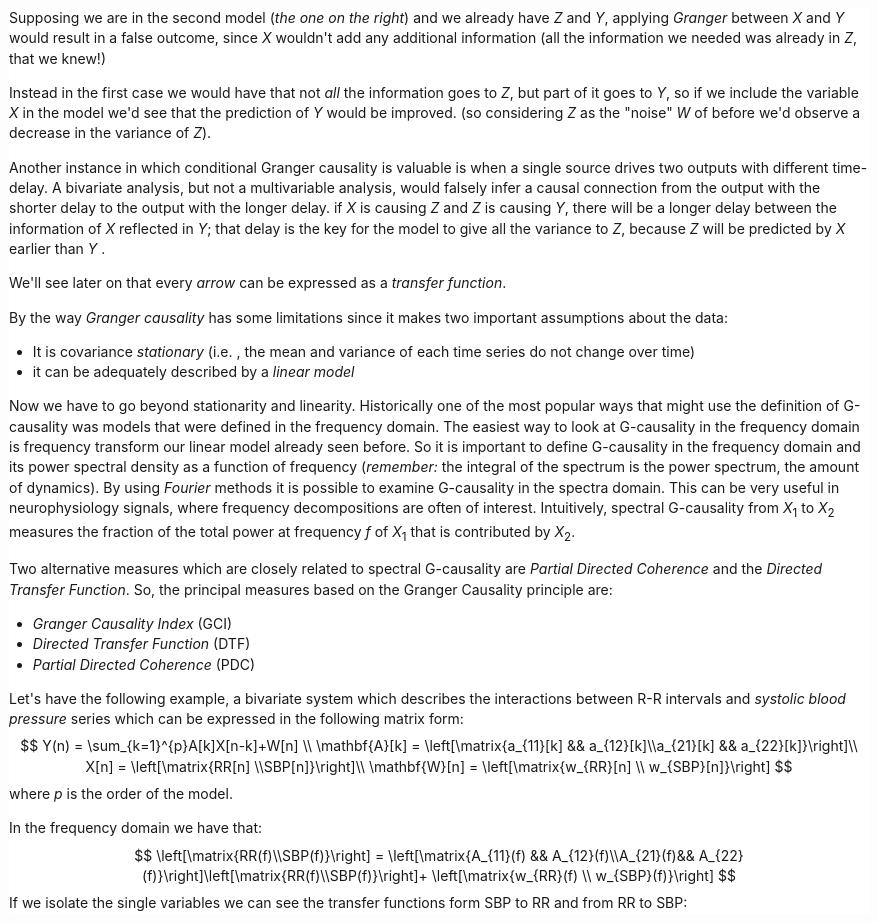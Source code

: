 Supposing we are in the second model (*the one on the right*) and we already have $Z$ and $Y$,  applying *Granger* between $X$ and $Y$ would result in a false outcome, since $X$ wouldn't add any additional information (all the information we needed was already in $Z$, that we knew!)

Instead in the first case we would have that not *all* the information goes to $Z$, but part of it goes to $Y$, so if we include the variable $X$ in the model we'd see that the prediction of $Y$ would be improved. (so considering $Z$ as the "noise" $W$ of before we'd observe a decrease in the variance of $Z$).

Another instance in which conditional Granger causality is valuable is when a single source drives two outputs with different time-delay. A bivariate analysis, but not  a multivariable analysis, would falsely infer a causal connection from the output with the shorter delay to the output with the longer delay. if $X$ is causing $Z$ and $Z$ is causing $Y$, there will be a longer delay between the information of $X$ reflected in $Y$; that delay is the key for the model to give all the variance to $Z$, because $Z$ will be predicted by $X$ earlier than $Y$ .

We'll see later on that every *arrow* can be expressed as a *transfer function*.

By the way *Granger causality* has some limitations since it makes two important assumptions about the data:

- It is covariance *stationary* (i.e. , the mean and variance of each time series do not change over time)
- it can be adequately described by a *linear model*

Now we have to go beyond stationarity and linearity.  Historically one of the most popular ways that might use the definition of G-causality was models that were defined in the frequency domain. The easiest way to look at G-causality in the frequency domain is frequency transform our linear model already seen before. So it is important to define G-causality in the frequency domain and its power spectral density as a function of frequency (*remember:* the integral of the spectrum is the power spectrum, the amount of dynamics). By using *Fourier* methods it is possible to examine G-causality in the spectra domain. This can be very useful in neurophysiology signals, where frequency decompositions are often of interest. Intuitively, spectral G-causality from $X_1$ to $X_2$ measures the fraction of the total power at frequency $f$ of $X_1$ that is contributed by $X_2$.

Two alternative measures which are closely related to spectral G-causality are *Partial Directed Coherence* and the *Directed Transfer Function*. So, the principal measures based on the Granger Causality principle are:

- *Granger Causality Index* (GCI)
- *Directed Transfer Function* (DTF)
- *Partial Directed Coherence* (PDC)

Let's have the following example, a bivariate system which describes the interactions between R-R intervals and *systolic blood pressure* series which can be expressed in the following matrix form:
$$
Y(n) = \sum_{k=1}^{p}A[k]X[n-k]+W[n] \\
\mathbf{A}[k] = \left[\matrix{a_{11}[k] && a_{12}[k]\\a_{21}[k] && a_{22}[k]}\right]\\
X[n] = \left[\matrix{RR[n] \\SBP[n]}\right]\\
\mathbf{W}[n] = \left[\matrix{w_{RR}[n] \\ w_{SBP}[n]}\right]
$$
where $p$ is the order of the model.

In the frequency domain we have that:
$$
\left[\matrix{RR(f)\\SBP(f)}\right] = \left[\matrix{A_{11}(f) && A_{12}(f)\\A_{21}(f)&& A_{22}(f)}\right]\left[\matrix{RR(f)\\SBP(f)}\right]+ \left[\matrix{w_{RR}(f) \\ w_{SBP}(f)}\right]
$$
If we isolate the single variables we can see the transfer functions form SBP to RR and from RR to SBP:
